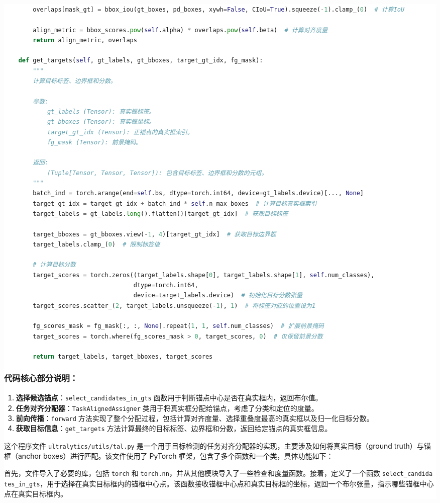```python
        overlaps[mask_gt] = bbox_iou(gt_boxes, pd_boxes, xywh=False, CIoU=True).squeeze(-1).clamp_(0)  # 计算IoU

        align_metric = bbox_scores.pow(self.alpha) * overlaps.pow(self.beta)  # 计算对齐度量
        return align_metric, overlaps

    def get_targets(self, gt_labels, gt_bboxes, target_gt_idx, fg_mask):
        """
        计算目标标签、边界框和分数。

        参数:
            gt_labels (Tensor): 真实框标签。
            gt_bboxes (Tensor): 真实框坐标。
            target_gt_idx (Tensor): 正锚点的真实框索引。
            fg_mask (Tensor): 前景掩码。

        返回:
            (Tuple[Tensor, Tensor, Tensor]): 包含目标标签、边界框和分数的元组。
        """
        batch_ind = torch.arange(end=self.bs, dtype=torch.int64, device=gt_labels.device)[..., None]
        target_gt_idx = target_gt_idx + batch_ind * self.n_max_boxes  # 计算目标真实框索引
        target_labels = gt_labels.long().flatten()[target_gt_idx]  # 获取目标标签

        target_bboxes = gt_bboxes.view(-1, 4)[target_gt_idx]  # 获取目标边界框
        target_labels.clamp_(0)  # 限制标签值

        # 计算目标分数
        target_scores = torch.zeros((target_labels.shape[0], target_labels.shape[1], self.num_classes),
                                    dtype=torch.int64,
                                    device=target_labels.device)  # 初始化目标分数张量
        target_scores.scatter_(2, target_labels.unsqueeze(-1), 1)  # 将标签对应的位置设为1

        fg_scores_mask = fg_mask[:, :, None].repeat(1, 1, self.num_classes)  # 扩展前景掩码
        target_scores = torch.where(fg_scores_mask > 0, target_scores, 0)  # 仅保留前景分数

        return target_labels, target_bboxes, target_scores
```

### 代码核心部分说明：
1. **选择候选锚点**：`select_candidates_in_gts` 函数用于判断锚点中心是否在真实框内，返回布尔值。
2. **任务对齐分配器**：`TaskAlignedAssigner` 类用于将真实框分配给锚点，考虑了分类和定位的度量。
3. **前向传播**：`forward` 方法实现了整个分配过程，包括计算对齐度量、选择重叠度最高的真实框以及归一化目标分数。
4. **获取目标信息**：`get_targets` 方法计算最终的目标标签、边界框和分数，返回给定锚点的真实框信息。

这个程序文件 `ultralytics/utils/tal.py` 是一个用于目标检测的任务对齐分配器的实现，主要涉及如何将真实目标（ground truth）与锚框（anchor boxes）进行匹配。该文件使用了 PyTorch 框架，包含了多个函数和一个类，具体功能如下：

首先，文件导入了必要的库，包括 `torch` 和 `torch.nn`，并从其他模块导入了一些检查和度量函数。接着，定义了一个函数 `select_candidates_in_gts`，用于选择在真实目标框内的锚框中心点。该函数接收锚框中心点和真实目标框的坐标，返回一个布尔张量，指示哪些锚框中心点在真实目标框内。

